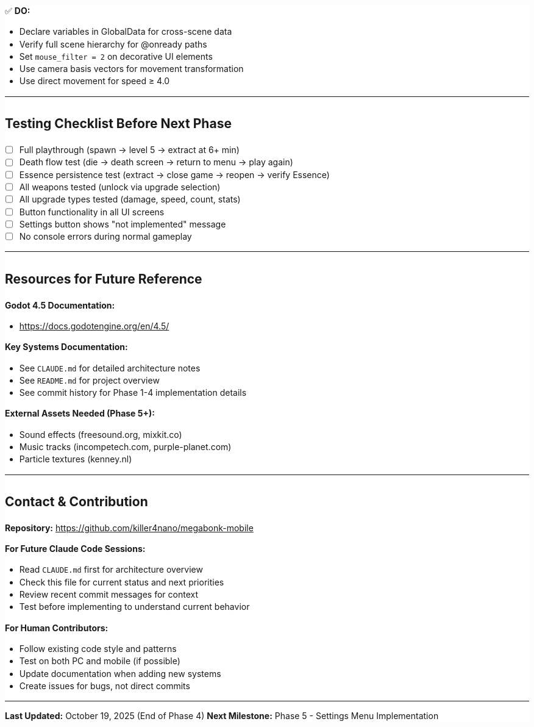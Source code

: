 ✅ **DO:**
- Declare variables in GlobalData for cross-scene data
- Verify full scene hierarchy for @onready paths
- Set `mouse_filter = 2` on decorative UI elements
- Use camera basis vectors for movement transformation
- Use direct movement for speed ≥ 4.0

---

## Testing Checklist Before Next Phase

- [ ] Full playthrough (spawn → level 5 → extract at 6+ min)
- [ ] Death flow test (die → death screen → return to menu → play again)
- [ ] Essence persistence test (extract → close game → reopen → verify Essence)
- [ ] All weapons tested (unlock via upgrade selection)
- [ ] All upgrade types tested (damage, speed, count, stats)
- [ ] Button functionality in all UI screens
- [ ] Settings button shows "not implemented" message
- [ ] No console errors during normal gameplay

---

## Resources for Future Reference

**Godot 4.5 Documentation:**
- https://docs.godotengine.org/en/4.5/

**Key Systems Documentation:**
- See `CLAUDE.md` for detailed architecture notes
- See `README.md` for project overview
- See commit history for Phase 1-4 implementation details

**External Assets Needed (Phase 5+):**
- Sound effects (freesound.org, mixkit.co)
- Music tracks (incompetech.com, purple-planet.com)
- Particle textures (kenney.nl)

---

## Contact & Contribution

**Repository:** https://github.com/killer4nano/megabonk-mobile

**For Future Claude Code Sessions:**
- Read `CLAUDE.md` first for architecture overview
- Check this file for current status and next priorities
- Review recent commit messages for context
- Test before implementing to understand current behavior

**For Human Contributors:**
- Follow existing code style and patterns
- Test on both PC and mobile (if possible)
- Update documentation when adding new systems
- Create issues for bugs, not direct commits

---

**Last Updated:** October 19, 2025 (End of Phase 4)
**Next Milestone:** Phase 5 - Settings Menu Implementation
